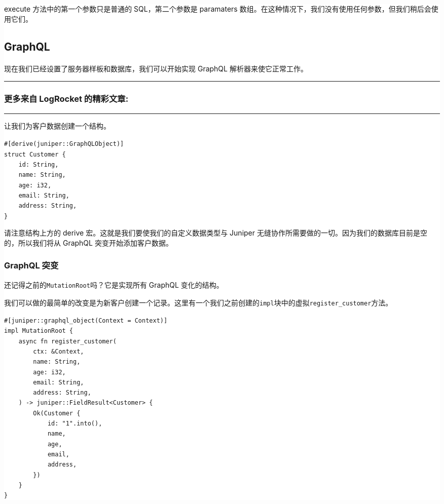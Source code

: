 execute 方法中的第一个参数只是普通的 SQL，第二个参数是 paramaters 数组。在这种情况下，我们没有使用任何参数，但我们稍后会使用它们。

## GraphQL

现在我们已经设置了服务器样板和数据库，我们可以开始实现 GraphQL 解析器来使它正常工作。

* * *

### 更多来自 LogRocket 的精彩文章:

* * *

让我们为客户数据创建一个结构。

```
#[derive(juniper::GraphQLObject)]
struct Customer {
    id: String,
    name: String,
    age: i32,
    email: String,
    address: String,
}

```

请注意结构上方的 derive 宏。这就是我们要使我们的自定义数据类型与 Juniper 无缝协作所需要做的一切。因为我们的数据库目前是空的，所以我们将从 GraphQL 突变开始添加客户数据。

### GraphQL 突变

还记得之前的`MutationRoot`吗？它是实现所有 GraphQL 变化的结构。

我们可以做的最简单的改变是为新客户创建一个记录。这里有一个我们之前创建的`impl`块中的虚拟`register_customer`方法。

```
#[juniper::graphql_object(Context = Context)]
impl MutationRoot {
    async fn register_customer(
        ctx: &Context,
        name: String,
        age: i32,
        email: String,
        address: String,
    ) -> juniper::FieldResult<Customer> {
        Ok(Customer {
            id: "1".into(),
            name,
            age,
            email,
            address,
        })
    }
}

```
